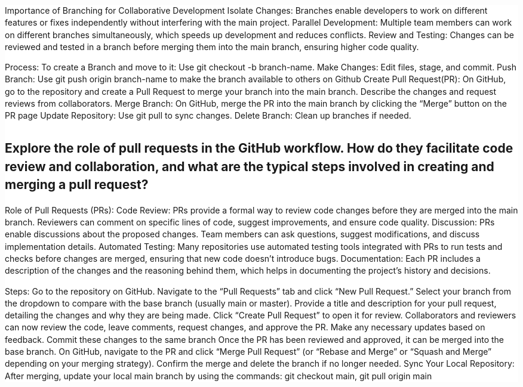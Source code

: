 Importance of Branching for Collaborative Development
Isolate Changes: Branches enable developers to work on different features or fixes independently without interfering with the main project.
Parallel Development: Multiple team members can work on different branches simultaneously, which speeds up development and reduces conflicts.
Review and Testing: Changes can be reviewed and tested in a branch before merging them into the main branch, ensuring higher code quality.

Process:
To create a Branch and move to it: Use git checkout -b branch-name.
Make Changes: Edit files, stage, and commit.
Push Branch: Use git push origin branch-name to make the branch available to others on Github
Create Pull Request(PR): On GitHub, go to the repository and create a Pull Request to merge your branch into the main branch.
Describe the changes and request reviews from collaborators.
Merge Branch: On GitHub, merge the PR into the main branch by clicking the “Merge” button on the PR page
Update Repository: Use git pull to sync changes.
Delete Branch: Clean up branches if needed.
## Explore the role of pull requests in the GitHub workflow. How do they facilitate code review and collaboration, and what are the typical steps involved in creating and merging a pull request?
Role of Pull Requests (PRs):
Code Review: PRs provide a formal way to review code changes before they are merged into the main branch. Reviewers can comment on specific lines of code, suggest improvements, and ensure code quality.
Discussion: PRs enable discussions about the proposed changes. Team members can ask questions, suggest modifications, and discuss implementation details.
Automated Testing: Many repositories use automated testing tools integrated with PRs to run tests and checks before changes are merged, ensuring that new code doesn’t introduce bugs.
Documentation: Each PR includes a description of the changes and the reasoning behind them, which helps in documenting the project’s history and decisions.

Steps:
Go to the repository on GitHub.
Navigate to the “Pull Requests” tab and click “New Pull Request.”
Select your branch from the dropdown to compare with the base branch (usually main or master).
Provide a title and description for your pull request, detailing the changes and why they are being made.
Click “Create Pull Request” to open it for review.
Collaborators and reviewers can now review the code, leave comments, request changes, and approve the PR.
Make any necessary updates based on feedback. Commit these changes to the same branch
Once the PR has been reviewed and approved, it can be merged into the base branch.
On GitHub, navigate to the PR and click “Merge Pull Request” (or “Rebase and Merge” or “Squash and Merge” depending on your merging strategy).
Confirm the merge and delete the branch if no longer needed.
Sync Your Local Repository: After merging, update your local main branch by using the commands: git checkout main, git pull origin main
